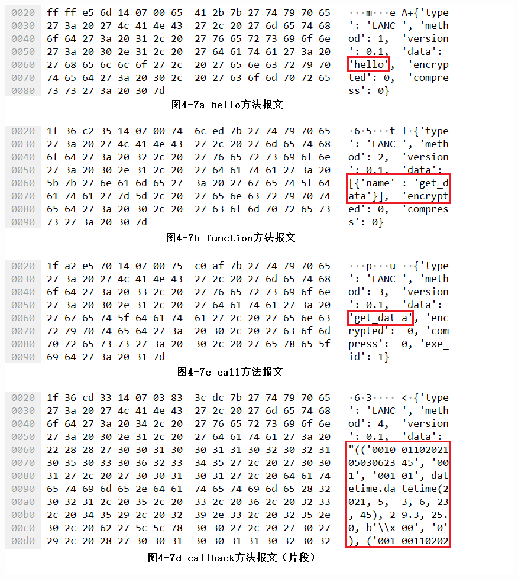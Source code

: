   <img src="https://github.com/Jingxiang-Zhang/LAN-Communication-Protocol/blob/main/img/datagram.png">
</div>
